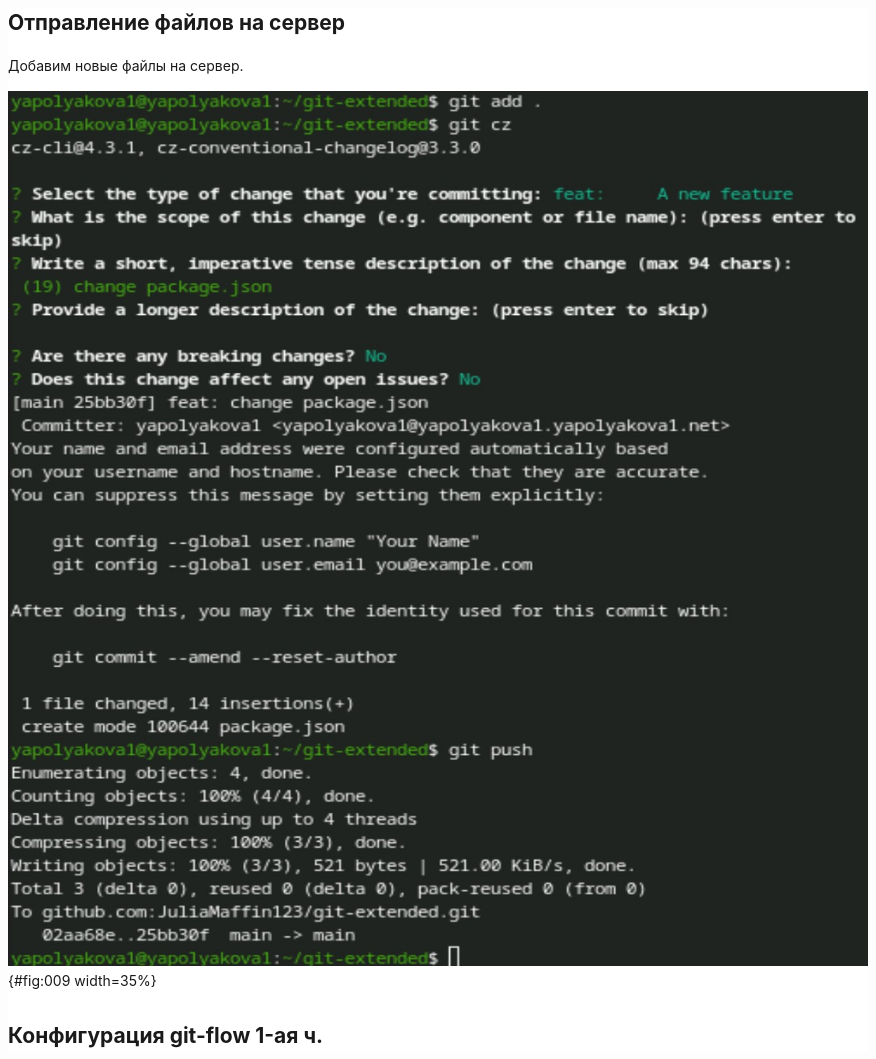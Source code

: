 ## Отправление файлов на сервер

Добавим новые файлы на сервер.

![Отправление файлов на сервер](image/9.jpg){#fig:009 width=35%}

## Конфигурация git-flow 1-ая ч.
